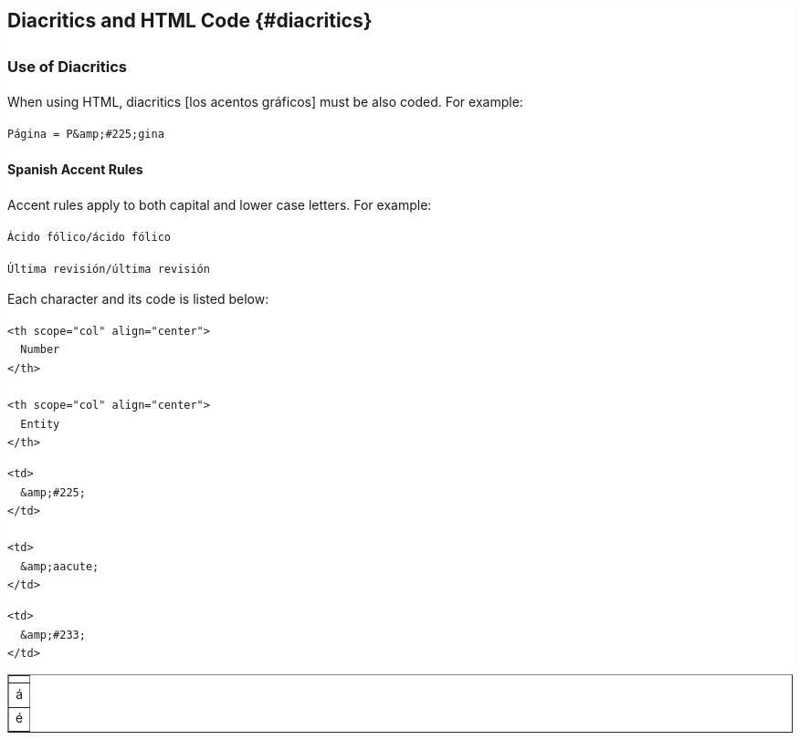 ## Diacritics and HTML Code {#diacritics}

### Use of Diacritics

When using HTML, diacritics [los acentos gráficos] must be also coded. For example:

`Página = P&amp;#225;gina`

#### Spanish Accent Rules

Accent rules apply to both capital and lower case letters. For example:

`Ácido fólico/ácido fólico`

`Última revisión/última revisión`

Each character and its code is listed below:

<table border="1" summary="Listing of Diacritics and Their Character Codes">
  <tr>
    <th scope="col">
    </th>

    <th scope="col" align="center">
      Number
    </th>

    <th scope="col" align="center">
      Entity
    </th>

  </tr>

  <tr>
    <td align="center">
      á
    </td>

    <td>
      &amp;#225;
    </td>

    <td>
      &amp;aacute;
    </td>

  </tr>

  <tr>
    <td align="center">
      é
    </td>

    <td>
      &amp;#233;
    </td>
